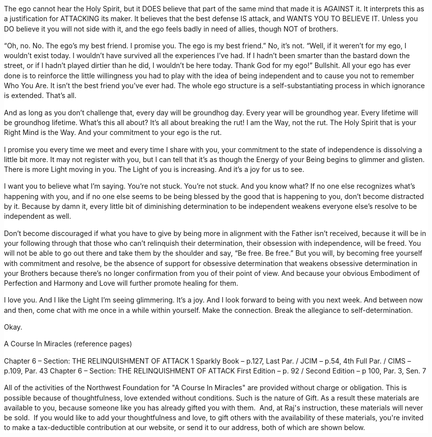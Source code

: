  The ego cannot hear the Holy Spirit, but it DOES believe that part of the same mind that made it is AGAINST it. It interprets this as a justification for ATTACKING its maker. It believes that the best defense IS attack, and WANTS YOU TO BELIEVE IT. Unless you DO believe it you will not side with it, and the ego feels badly in need of allies, though NOT of brothers.  

“Oh, no. No. The ego’s my best friend. I promise you. The ego is my best friend.” No, it’s not. “Well, if it weren’t for my ego, I wouldn’t exist today. I wouldn’t have survived all the experiences I’ve had. If I hadn’t been smarter than the bastard down the street, or if I hadn’t played dirtier than he did, I wouldn’t be here today. Thank God for my ego!” Bullshit. All your ego has ever done is to reinforce the little willingness you had to play with the idea of being independent and to cause you not to remember Who You Are. It isn’t the best friend you’ve ever had. The whole ego structure is a self-substantiating process in which ignorance is extended. That’s all.

And as long as you don’t challenge that, every day will be groundhog day. Every year will be groundhog year. Every lifetime will be groundhog lifetime. What’s this all about? It’s all about breaking the rut! I am the Way, not the rut. The Holy Spirit that is your Right Mind is the Way. And your commitment to your ego is the rut.

I promise you every time we meet and every time I share with you, your commitment to the state of independence is dissolving a little bit more. It may not register with you, but I can tell that it’s as though the Energy of your Being begins to glimmer and glisten. There is more Light moving in you. The Light of you is increasing. And it’s a joy for us to see.

I want you to believe what I’m saying. You’re not stuck. You’re not stuck. And you know what? If no one else recognizes what’s happening with you, and if no one else seems to be being blessed by the good that is happening to you, don’t become distracted by it. Because by damn it, every little bit of diminishing determination to be independent weakens everyone else’s resolve to be independent as well.

Don’t become discouraged if what you have to give by being more in alignment with the Father isn’t received, because it will be in your following through that those who can’t relinquish their determination, their obsession with independence, will be freed. You will not be able to go out there and take them by the shoulder and say, “Be free. Be free.” But you will, by becoming free yourself with commitment and resolve, be the absence of support for obsessive determination that weakens obsessive determination in your Brothers because there’s no longer confirmation from you of their point of view. And because your obvious Embodiment of Perfection and Harmony and Love will further promote healing for them.

I love you. And I like the Light I’m seeing glimmering. It’s a joy. And I look forward to being with you next week. And between now and then, come chat with me once in a while within yourself. Make the connection. Break the allegiance to self-determination.

Okay.




A Course In Miracles (reference pages)

Chapter 6 – Section:  THE RELINQUISHMENT OF ATTACK
1 Sparkly Book – p.127, Last Par.   /   JCIM – p.54, 4th Full Par.  /   CIMS – p.109, Par. 43
Chapter 6 – Section:  THE RELINQUISHMENT OF ATTACK
First Edition  –  p. 92  /    Second Edition – p 100, Par. 3, Sen. 7

All of the activities of the Northwest Foundation for "A Course In Miracles" are provided without charge or obligation.  This is possible because of thoughtfulness, love extended without conditions.  Such is the nature of Gift.  As a result these materials are available to you, because someone like you has already gifted you with them.  And, at Raj's instruction, these materials will never be sold.  If you would like to add your thoughtfulness and love, to gift others with the availability of these materials, you're invited to make a tax-deductible contribution at our website, or send it to our address, both of which are shown below.
